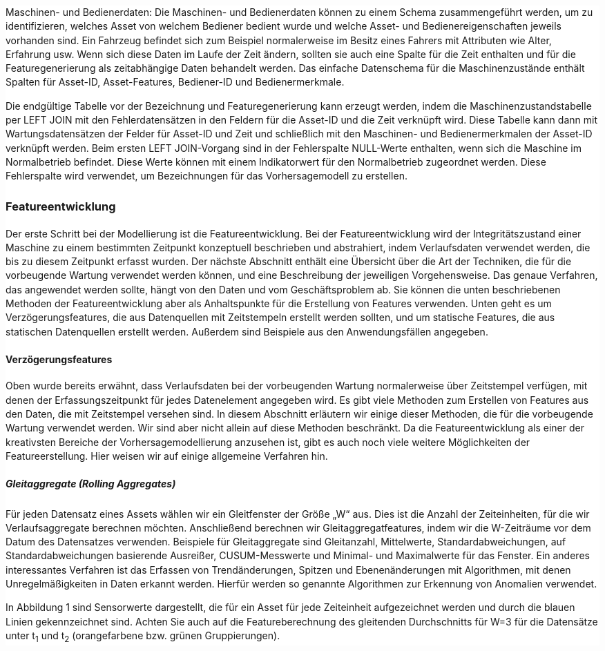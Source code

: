 Maschinen- und Bedienerdaten: Die Maschinen- und Bedienerdaten können zu einem Schema zusammengeführt werden, um zu identifizieren, welches Asset von welchem Bediener bedient wurde und welche Asset- und Bedienereigenschaften jeweils vorhanden sind. Ein Fahrzeug befindet sich zum Beispiel normalerweise im Besitz eines Fahrers mit Attributen wie Alter, Erfahrung usw. Wenn sich diese Daten im Laufe der Zeit ändern, sollten sie auch eine Spalte für die Zeit enthalten und für die Featuregenerierung als zeitabhängige Daten behandelt werden. Das einfache Datenschema für die Maschinenzustände enthält Spalten für Asset-ID, Asset-Features, Bediener-ID und Bedienermerkmale.

Die endgültige Tabelle vor der Bezeichnung und Featuregenerierung kann erzeugt werden, indem die Maschinenzustandstabelle per LEFT JOIN mit den Fehlerdatensätzen in den Feldern für die Asset-ID und die Zeit verknüpft wird. Diese Tabelle kann dann mit Wartungsdatensätzen der Felder für Asset-ID und Zeit und schließlich mit den Maschinen- und Bedienermerkmalen der Asset-ID verknüpft werden. Beim ersten LEFT JOIN-Vorgang sind in der Fehlerspalte NULL-Werte enthalten, wenn sich die Maschine im Normalbetrieb befindet. Diese Werte können mit einem Indikatorwert für den Normalbetrieb zugeordnet werden. Diese Fehlerspalte wird verwendet, um Bezeichnungen für das Vorhersagemodell zu erstellen.

### <a name="feature-engineering"></a>Featureentwicklung
Der erste Schritt bei der Modellierung ist die Featureentwicklung. Bei der Featureentwicklung wird der Integritätszustand einer Maschine zu einem bestimmten Zeitpunkt konzeptuell beschrieben und abstrahiert, indem Verlaufsdaten verwendet werden, die bis zu diesem Zeitpunkt erfasst wurden. Der nächste Abschnitt enthält eine Übersicht über die Art der Techniken, die für die vorbeugende Wartung verwendet werden können, und eine Beschreibung der jeweiligen Vorgehensweise. Das genaue Verfahren, das angewendet werden sollte, hängt von den Daten und vom Geschäftsproblem ab. Sie können die unten beschriebenen Methoden der Featureentwicklung aber als Anhaltspunkte für die Erstellung von Features verwenden. Unten geht es um Verzögerungsfeatures, die aus Datenquellen mit Zeitstempeln erstellt werden sollten, und um statische Features, die aus statischen Datenquellen erstellt werden. Außerdem sind Beispiele aus den Anwendungsfällen angegeben.

#### <a name="lag-features"></a>Verzögerungsfeatures
Oben wurde bereits erwähnt, dass Verlaufsdaten bei der vorbeugenden Wartung normalerweise über Zeitstempel verfügen, mit denen der Erfassungszeitpunkt für jedes Datenelement angegeben wird. Es gibt viele Methoden zum Erstellen von Features aus den Daten, die mit Zeitstempel versehen sind. In diesem Abschnitt erläutern wir einige dieser Methoden, die für die vorbeugende Wartung verwendet werden. Wir sind aber nicht allein auf diese Methoden beschränkt. Da die Featureentwicklung als einer der kreativsten Bereiche der Vorhersagemodellierung anzusehen ist, gibt es auch noch viele weitere Möglichkeiten der Featureerstellung. Hier weisen wir auf einige allgemeine Verfahren hin.

##### <a name="rolling-aggregates"></a>*Gleitaggregate (Rolling Aggregates)*
Für jeden Datensatz eines Assets wählen wir ein Gleitfenster der Größe „W“ aus. Dies ist die Anzahl der Zeiteinheiten, für die wir Verlaufsaggregate berechnen möchten. Anschließend berechnen wir Gleitaggregatfeatures, indem wir die W-Zeiträume vor dem Datum des Datensatzes verwenden. Beispiele für Gleitaggregate sind Gleitanzahl, Mittelwerte, Standardabweichungen, auf Standardabweichungen basierende Ausreißer, CUSUM-Messwerte und Minimal- und Maximalwerte für das Fenster. Ein anderes interessantes Verfahren ist das Erfassen von Trendänderungen, Spitzen und Ebenenänderungen mit Algorithmen, mit denen Unregelmäßigkeiten in Daten erkannt werden. Hierfür werden so genannte Algorithmen zur Erkennung von Anomalien verwendet.

In Abbildung 1 sind Sensorwerte dargestellt, die für ein Asset für jede Zeiteinheit aufgezeichnet werden und durch die blauen Linien gekennzeichnet sind. Achten Sie auch auf die Featureberechnung des gleitenden Durchschnitts für W=3 für die Datensätze unter t<sub>1</sub> und t<sub>2</sub> (orangefarbene bzw. grünen Gruppierungen).
